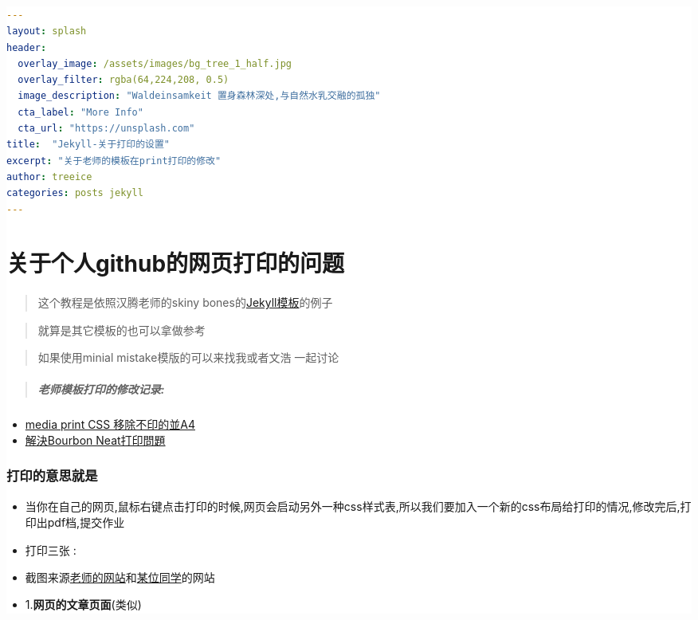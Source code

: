 ```yaml
---
layout: splash
header:
  overlay_image: /assets/images/bg_tree_1_half.jpg
  overlay_filter: rgba(64,224,208, 0.5)
  image_description: "Waldeinsamkeit 置身森林深处,与自然水乳交融的孤独"
  cta_label: "More Info"
  cta_url: "https://unsplash.com"
title:  "Jekyll-关于打印的设置"
excerpt: "关于老师的模板在print打印的修改"
author: treeice
categories: posts jekyll
---
```


# 关于个人github的网页打印的问题
 > 这个教程是依照汉腾老师的skiny bones的[Jekyll模板](https://hanteng.github.io)的例子
 
 > 就算是其它模板的也可以拿做参考
 
 > 如果使用minial mistake模版的可以来找我或者文浩 一起讨论

 > ##### 老师模板打印的修改记录:
 
 - [media print CSS 移除不印的並A4](https://github.com/hanteng/hanteng.github.io/commit/124b98a7edb53ccdafdf71d06afbfc044b0f2bed)
 - [解決Bourbon Neat打印問題](https://github.com/hanteng/hanteng.github.io/commit/124b98a7edb53ccdafdf71d06afbfc044b0f2bed)
 
### 打印的意思就是
 - 当你在自己的网页,鼠标右键点击打印的时候,网页会启动另外一种css样式表,所以我们要加入一个新的css布局给打印的情况,修改完后,打印出pdf档,提交作业

 - 打印三张 :
 - 截图来源[老师的网站](https://hanteng.github.io)和[某位同学](https://jamieyin.github.io)的网站
 - 1.**网页的文章页面**(类似)